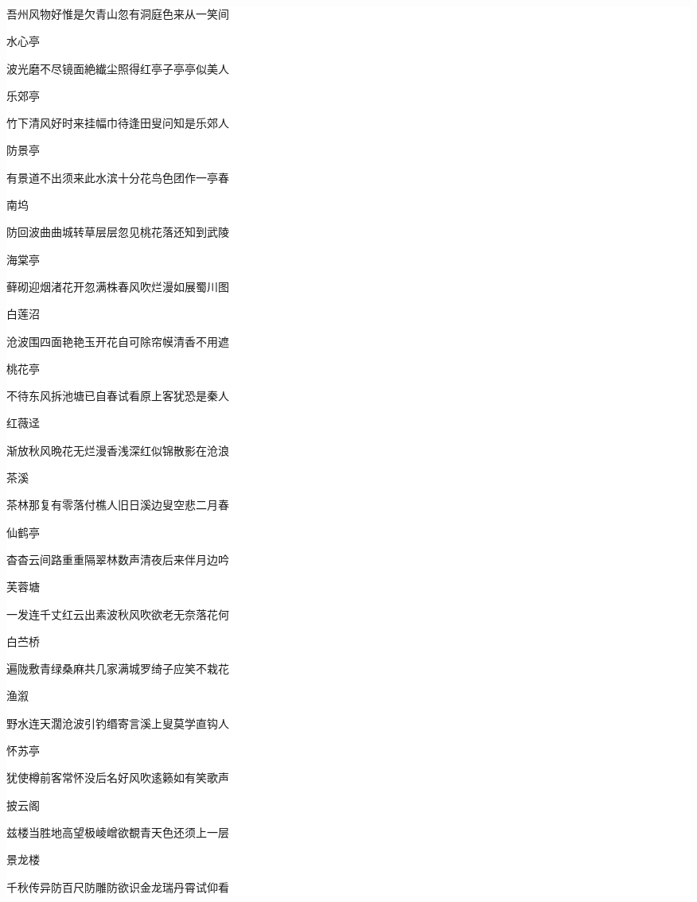 吾州风物好惟是欠青山忽有洞庭色来从一笑间  

水心亭  

波光磨不尽镜面絶纎尘照得红亭子亭亭似美人  

乐郊亭  

竹下清风好时来挂幅巾待逢田叟问知是乐郊人  

防景亭  

有景道不出须来此水滨十分花鸟色团作一亭春  

南坞  

防回波曲曲城转草层层忽见桃花落还知到武陵  

海棠亭  

藓砌迎烟渚花开忽满株春风吹烂漫如展蜀川图  

白莲沼  

沧波围四面艳艳玉开花自可除帘幙清香不用遮  

桃花亭  

不待东风拆池塘已自春试看原上客犹恐是秦人  

红薇迳  

渐放秋风晩花无烂漫香浅深红似锦散影在沧浪  

茶溪  

茶林那复有零落付樵人旧日溪边叟空悲二月春  

仙鹤亭  

杳杳云间路重重隔翠林数声清夜后来伴月边吟  

芙蓉塘  

一发连千丈红云出素波秋风吹欲老无奈落花何  

白苎桥  

遍陇敷青绿桑麻共几家满城罗绮子应笑不栽花  

渔溆  

野水连天濶沧波引钓缗寄言溪上叟莫学直钩人  

怀苏亭  

犹使樽前客常怀没后名好风吹逺籁如有笑歌声  

披云阁  

兹楼当胜地高望极崚嶒欲覩青天色还须上一层  

景龙楼  

千秋传异防百尺防雕防欲识金龙瑞丹霄试仰看  
